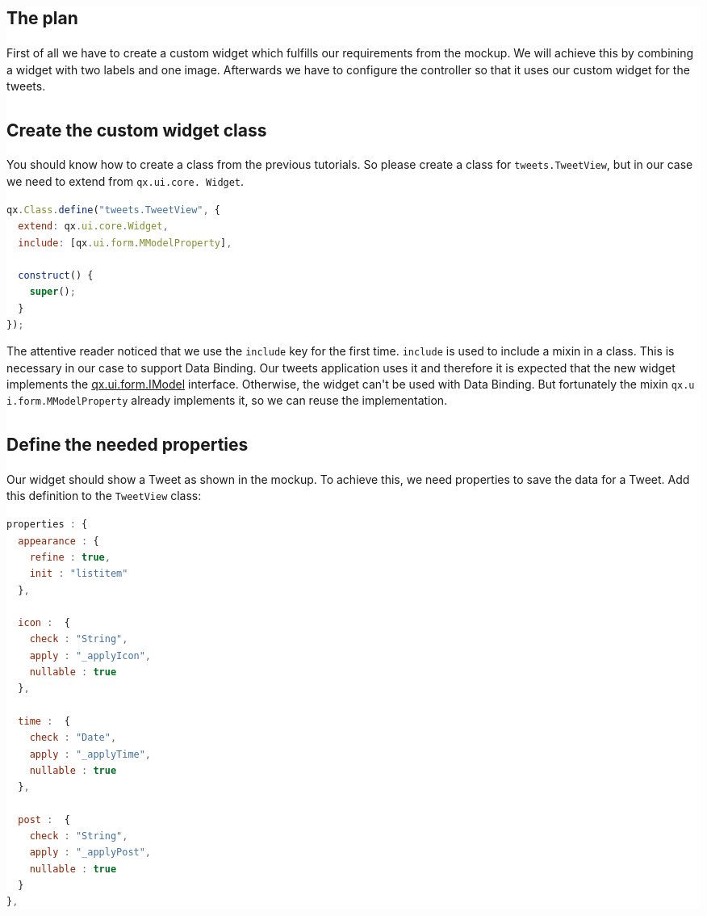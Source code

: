## The plan

First of all we have to create a custom widget which fulfills our requirements
from the mockup. We will achieve this by combining a widget with two labels and
one image. Afterwards we have to configure the controller so that it uses our
custom widget for the tweets.

## Create the custom widget class

You should know how to create a class from the previous tutorials. So please
create a class for `tweets.TweetView`, but in our case we need to extend from
`qx.ui.core. Widget`.

```javascript
qx.Class.define("tweets.TweetView", {
  extend: qx.ui.core.Widget,
  include: [qx.ui.form.MModelProperty],

  construct() {
    super();
  }
});
```

The attentive reader noticed that we use the `include` key for the first time.
`include` is used to include a mixin in a class. This is necessary in our case
to support Data Binding. Our tweets application uses it and therefore it is
expected that the new widget implements the
[qx.ui.form.IModel](apps://apiviewer/#qx.ui.form.IModel) interface. Otherwise,
the widget can't be used with Data Binding. But fortunately the mixin
`qx.ui.form.MModelProperty` already implements it, so we can reuse the
implementation.

## Define the needed properties

Our widget should show a Tweet as shown in the mockup. To achieve this, we need
properties to save the data for a Tweet. Add this definition to the `TweetView`
class:

```javascript
properties : {
  appearance : {
    refine : true,
    init : "listitem"
  },

  icon :  {
    check : "String",
    apply : "_applyIcon",
    nullable : true
  },

  time :  {
    check : "Date",
    apply : "_applyTime",
    nullable : true
  },

  post :  {
    check : "String",
    apply : "_applyPost",
    nullable : true
  }
},
```